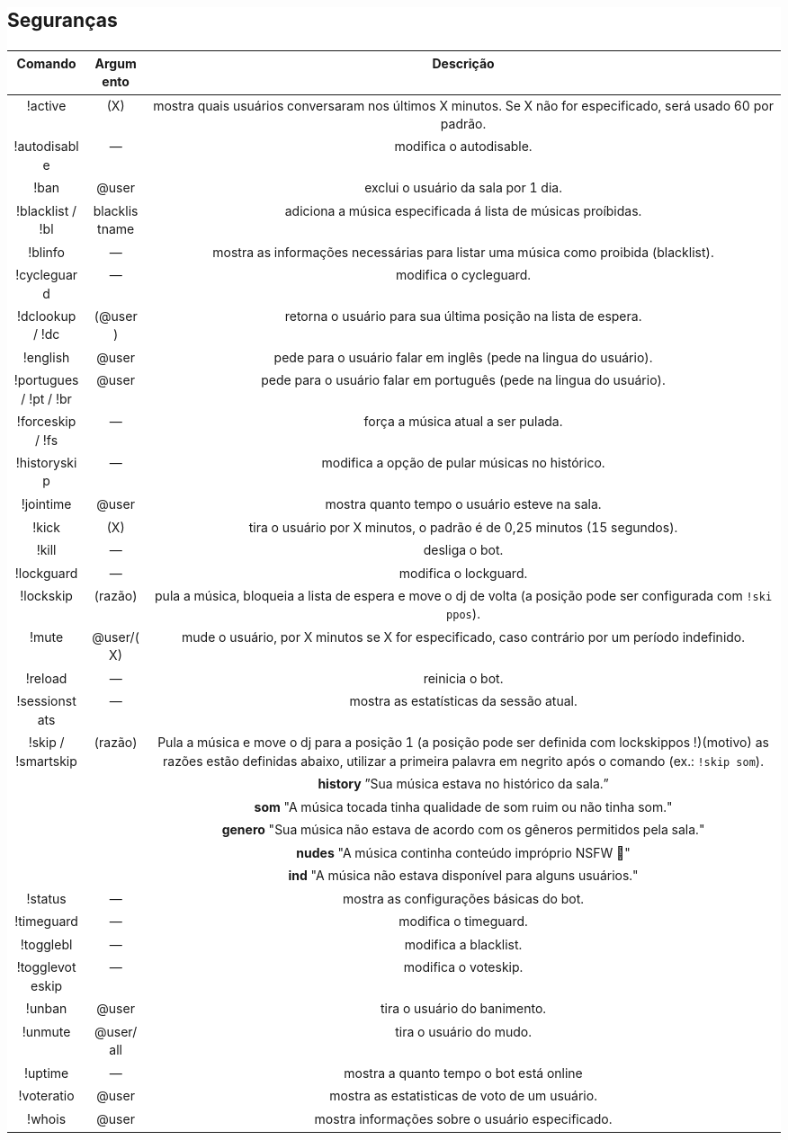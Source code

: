 ## Seguranças

| Comando | Argumento | Descrição |
|:-------:|:---------:|:-----------:|
| !active | (X) | mostra quais usuários conversaram nos últimos X minutos. Se X não for especificado, será usado 60 por padrão. |
| !autodisable | — | modifica o autodisable. |
| !ban | @user | exclui o usuário da sala por 1 dia. |
| !blacklist / !bl | blacklistname | adiciona a música especificada á lista de músicas proíbidas. |
| !blinfo | — | mostra as informações necessárias para listar uma música como proibida (blacklist). |
| !cycleguard | — | modifica o cycleguard. |
| !dclookup / !dc | (@user) | retorna o usuário para sua última posição na lista de espera. |
| !english | @user | pede para o usuário falar em inglês (pede na lingua do usuário). |
| !portugues / !pt / !br | @user | pede para o usuário falar em português (pede na lingua do usuário). |
| !forceskip / !fs | — | força a música atual a ser pulada. |
| !historyskip | — | modifica a opção de pular músicas no histórico. |
| !jointime | @user | mostra quanto tempo o usuário esteve na sala. |
| !kick | (X) | tira o usuário por X minutos, o padrão é de 0,25 minutos (15 segundos). |
| !kill | — | desliga o bot. |
| !lockguard | — | modifica o lockguard. |
| !lockskip | (razão) | pula a música, bloqueia a lista de espera e move o dj de volta (a posição pode ser configurada com `!skippos`). |
| !mute | @user/(X) | mude o usuário, por X minutos se X for especificado, caso contrário por um período indefinido. |
| !reload | — | reinicia o bot. |
| !sessionstats | — | mostra as estatísticas da sessão atual. |
| !skip / !smartskip | (razão) | Pula a música e move o dj para a posição 1 (a posição pode ser definida com lockskippos !)(motivo) as razões  estão definidas abaixo, utilizar a primeira palavra em negrito após o comando (ex.: `!skip som`).
||| **history** ”Sua música estava no histórico da sala.” |
||| **som** "A música tocada tinha qualidade de som ruim ou não tinha som." |
||| **genero** "Sua música não estava de acordo com os gêneros permitidos pela sala." |
||| **nudes** "A música continha conteúdo impróprio NSFW :underage:" |
||| **ind** "A música não estava disponível para alguns usuários." |
| !status | — | mostra as configurações básicas do bot. |
| !timeguard | — | modifica o timeguard. |
| !togglebl | — | modifica a blacklist. |
| !togglevoteskip | — | modifica o voteskip. |
| !unban | @user | tira o usuário do banimento. |
| !unmute | @user/all | tira o usuário do mudo. |
| !uptime | — | mostra a quanto tempo o bot está online |
| !voteratio | @user | mostra as estatisticas de voto de um usuário. |
| !whois | @user | mostra informações sobre o usuário especificado. |
